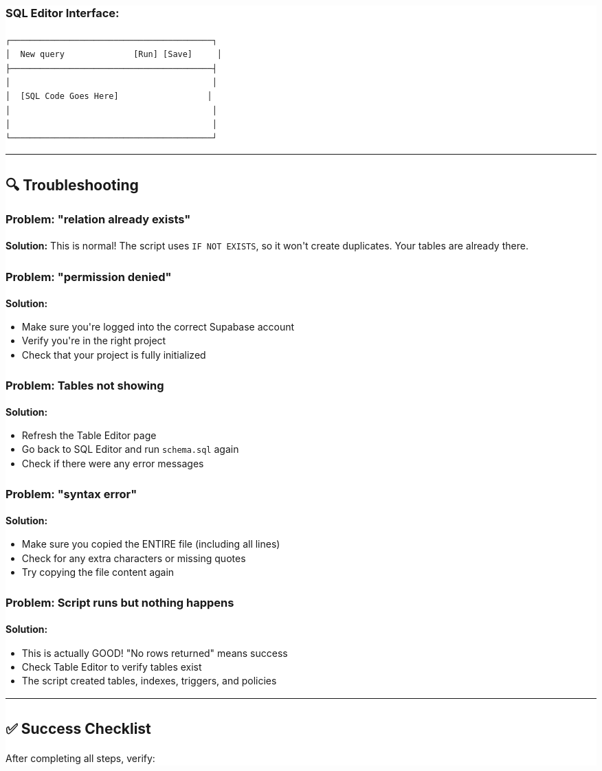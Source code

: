 ### **SQL Editor Interface:**
```
┌─────────────────────────────────────────┐
│  New query              [Run] [Save]     │
├─────────────────────────────────────────┤
│                                         │
│  [SQL Code Goes Here]                  │
│                                         │
│                                         │
└─────────────────────────────────────────┘
```

---

## 🔍 Troubleshooting

### **Problem: "relation already exists"**
**Solution:** This is normal! The script uses `IF NOT EXISTS`, so it won't create duplicates. Your tables are already there.

### **Problem: "permission denied"**
**Solution:** 
- Make sure you're logged into the correct Supabase account
- Verify you're in the right project
- Check that your project is fully initialized

### **Problem: Tables not showing**
**Solution:**
- Refresh the Table Editor page
- Go back to SQL Editor and run `schema.sql` again
- Check if there were any error messages

### **Problem: "syntax error"**
**Solution:**
- Make sure you copied the ENTIRE file (including all lines)
- Check for any extra characters or missing quotes
- Try copying the file content again

### **Problem: Script runs but nothing happens**
**Solution:**
- This is actually GOOD! "No rows returned" means success
- Check Table Editor to verify tables exist
- The script created tables, indexes, triggers, and policies

---

## ✅ Success Checklist

After completing all steps, verify:
